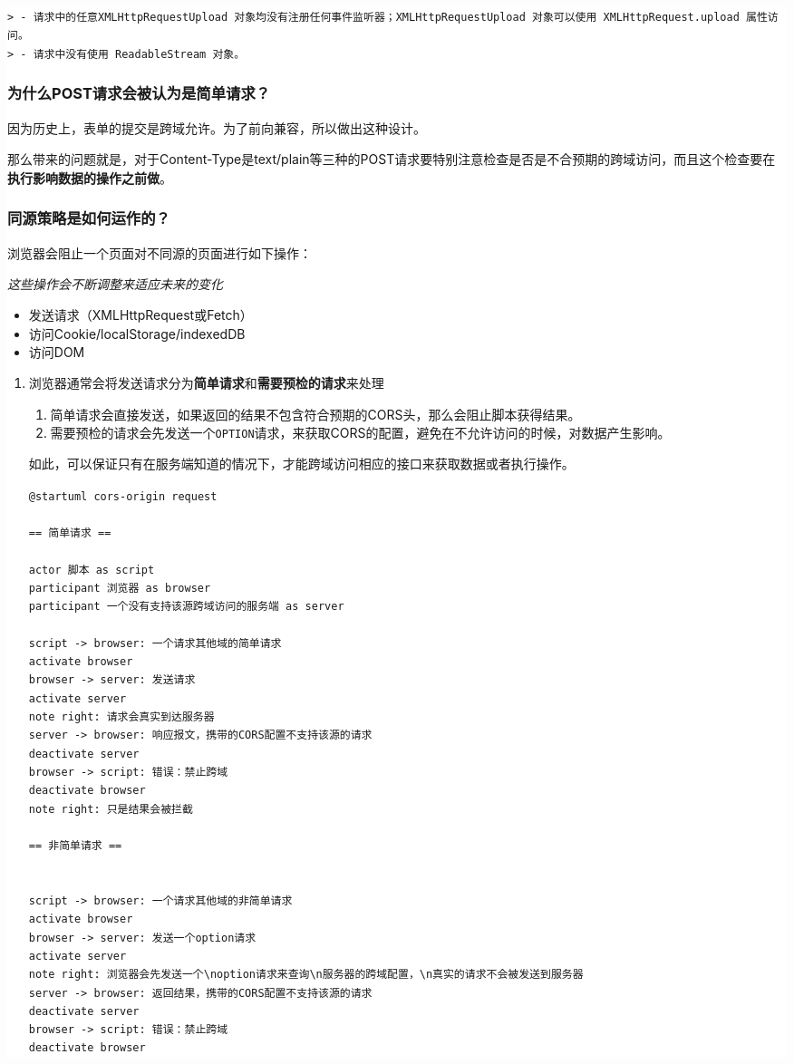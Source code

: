     > - 请求中的任意XMLHttpRequestUpload 对象均没有注册任何事件监听器；XMLHttpRequestUpload 对象可以使用 XMLHttpRequest.upload 属性访问。
    > - 请求中没有使用 ReadableStream 对象。

### 为什么POST请求会被认为是简单请求？

因为历史上，表单的提交是跨域允许。为了前向兼容，所以做出这种设计。

那么带来的问题就是，对于Content-Type是text/plain等三种的POST请求要特别注意检查是否是不合预期的跨域访问，而且这个检查要在**执行影响数据的操作之前做**。

### 同源策略是如何运作的？

浏览器会阻止一个页面对不同源的页面进行如下操作：

*这些操作会不断调整来适应未来的变化*

- 发送请求（XMLHttpRequest或Fetch）
- 访问Cookie/localStorage/indexedDB
- 访问DOM

1. 浏览器通常会将发送请求分为**简单请求**和**需要预检的请求**来处理

    1. 简单请求会直接发送，如果返回的结果不包含符合预期的CORS头，那么会阻止脚本获得结果。
    1. 需要预检的请求会先发送一个`OPTION`请求，来获取CORS的配置，避免在不允许访问的时候，对数据产生影响。

    如此，可以保证只有在服务端知道的情况下，才能跨域访问相应的接口来获取数据或者执行操作。

    ```plantuml
    @startuml cors-origin request

    == 简单请求 == 

    actor 脚本 as script
    participant 浏览器 as browser
    participant 一个没有支持该源跨域访问的服务端 as server

    script -> browser: 一个请求其他域的简单请求
    activate browser
    browser -> server: 发送请求
    activate server
    note right: 请求会真实到达服务器
    server -> browser: 响应报文，携带的CORS配置不支持该源的请求
    deactivate server
    browser -> script: 错误：禁止跨域
    deactivate browser
    note right: 只是结果会被拦截

    == 非简单请求 ==


    script -> browser: 一个请求其他域的非简单请求
    activate browser
    browser -> server: 发送一个option请求
    activate server
    note right: 浏览器会先发送一个\noption请求来查询\n服务器的跨域配置，\n真实的请求不会被发送到服务器
    server -> browser: 返回结果，携带的CORS配置不支持该源的请求
    deactivate server
    browser -> script: 错误：禁止跨域
    deactivate browser
